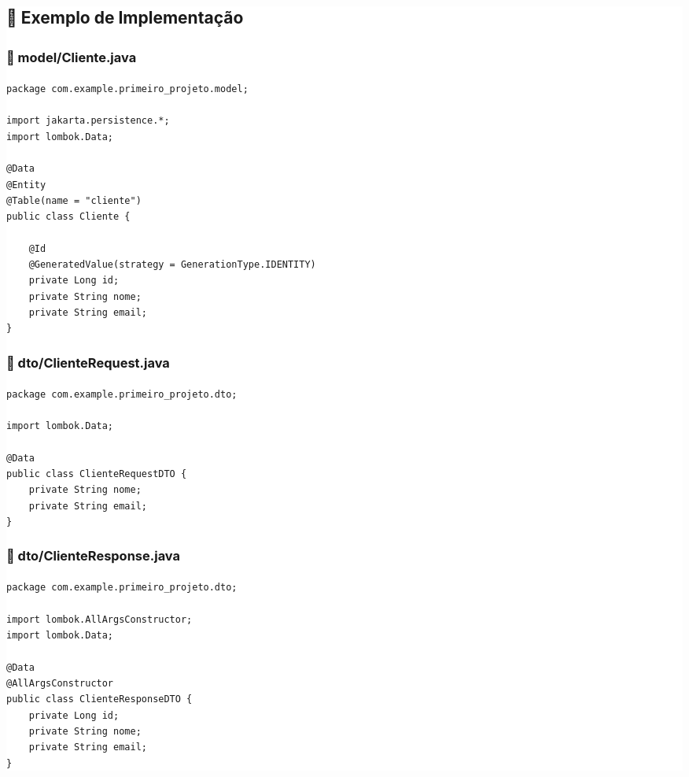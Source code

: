 ## 🧩 Exemplo de Implementação

### 📁 model/Cliente.java

```
package com.example.primeiro_projeto.model;

import jakarta.persistence.*;
import lombok.Data;

@Data
@Entity
@Table(name = "cliente")
public class Cliente {

    @Id
    @GeneratedValue(strategy = GenerationType.IDENTITY)
    private Long id;
    private String nome;
    private String email;
}
```

### 📁 dto/ClienteRequest.java

```
package com.example.primeiro_projeto.dto;

import lombok.Data;

@Data
public class ClienteRequestDTO {
    private String nome;
    private String email;
}
```

### 📁 dto/ClienteResponse.java

```
package com.example.primeiro_projeto.dto;

import lombok.AllArgsConstructor;
import lombok.Data;

@Data
@AllArgsConstructor
public class ClienteResponseDTO {
    private Long id;
    private String nome;
    private String email;
}
```
